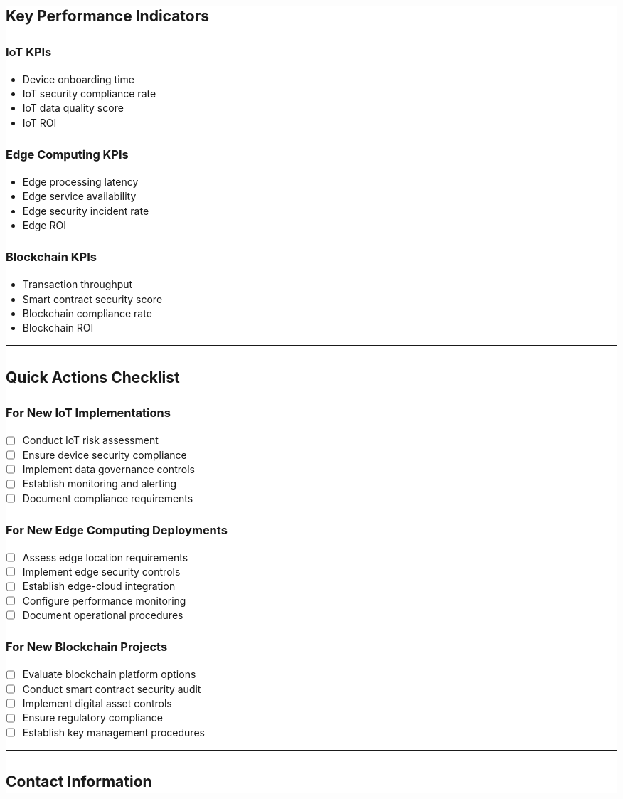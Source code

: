 
## Key Performance Indicators

### IoT KPIs
- Device onboarding time
- IoT security compliance rate
- IoT data quality score
- IoT ROI

### Edge Computing KPIs
- Edge processing latency
- Edge service availability
- Edge security incident rate
- Edge ROI

### Blockchain KPIs
- Transaction throughput
- Smart contract security score
- Blockchain compliance rate
- Blockchain ROI

---

## Quick Actions Checklist

### For New IoT Implementations
- [ ] Conduct IoT risk assessment
- [ ] Ensure device security compliance
- [ ] Implement data governance controls
- [ ] Establish monitoring and alerting
- [ ] Document compliance requirements

### For New Edge Computing Deployments
- [ ] Assess edge location requirements
- [ ] Implement edge security controls
- [ ] Establish edge-cloud integration
- [ ] Configure performance monitoring
- [ ] Document operational procedures

### For New Blockchain Projects
- [ ] Evaluate blockchain platform options
- [ ] Conduct smart contract security audit
- [ ] Implement digital asset controls
- [ ] Ensure regulatory compliance
- [ ] Establish key management procedures

---

## Contact Information

